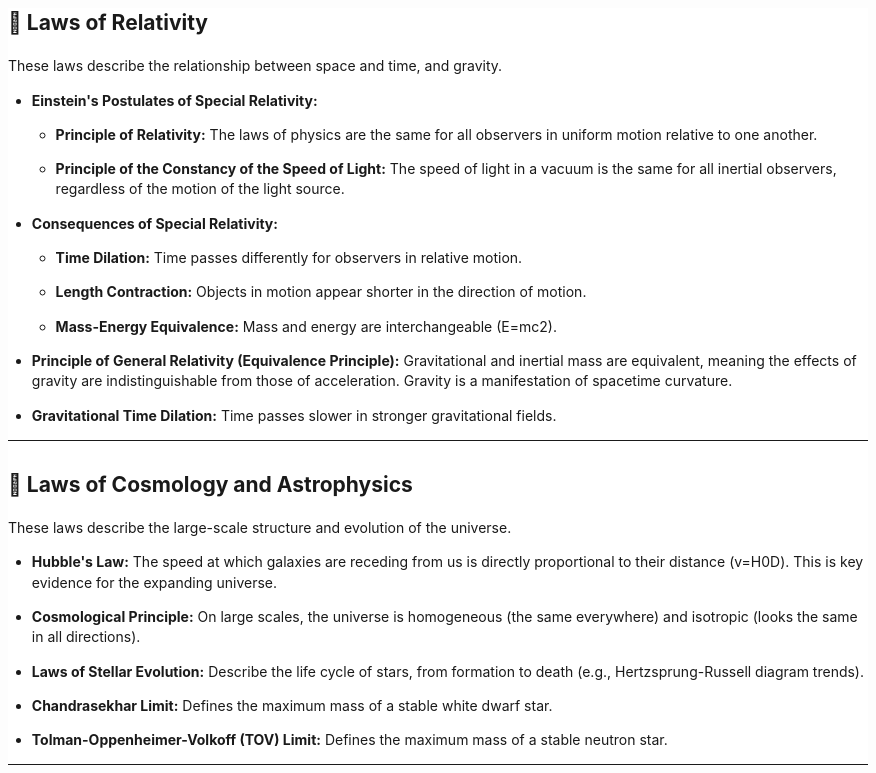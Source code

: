    
## 💫 Laws of Relativity   
   
These laws describe the relationship between space and time, and gravity.   
   
   
- **Einstein's Postulates of Special Relativity:**   
       
   
    - **Principle of Relativity:** The laws of physics are the same for all observers in uniform motion relative to one another.   
           
   
    - **Principle of the Constancy of the Speed of Light:** The speed of light in a vacuum is the same for all inertial observers, regardless of the motion of the light source.   
           
   
- **Consequences of Special Relativity:**   
       
   
    - **Time Dilation:** Time passes differently for observers in relative motion.   
           
   
    - **Length Contraction:** Objects in motion appear shorter in the direction of motion.   
           
   
    - **Mass-Energy Equivalence:** Mass and energy are interchangeable (E=mc2).   
           
   
- **Principle of General Relativity (Equivalence Principle):** Gravitational and inertial mass are equivalent, meaning the effects of gravity are indistinguishable from those of acceleration. Gravity is a manifestation of spacetime curvature.   
       
   
- **Gravitational Time Dilation:** Time passes slower in stronger gravitational fields.   
       
   
   
---   
   
## 🌌 Laws of Cosmology and Astrophysics   
   
These laws describe the large-scale structure and evolution of the universe.   
   
   
- **Hubble's Law:** The speed at which galaxies are receding from us is directly proportional to their distance (v=H0​D). This is key evidence for the expanding universe.   
       
   
- **Cosmological Principle:** On large scales, the universe is homogeneous (the same everywhere) and isotropic (looks the same in all directions).   
       
   
- **Laws of Stellar Evolution:** Describe the life cycle of stars, from formation to death (e.g., Hertzsprung-Russell diagram trends).   
       
   
- **Chandrasekhar Limit:** Defines the maximum mass of a stable white dwarf star.   
       
   
- **Tolman-Oppenheimer-Volkoff (TOV) Limit:** Defines the maximum mass of a stable neutron star.   
       
   
   
---   
   